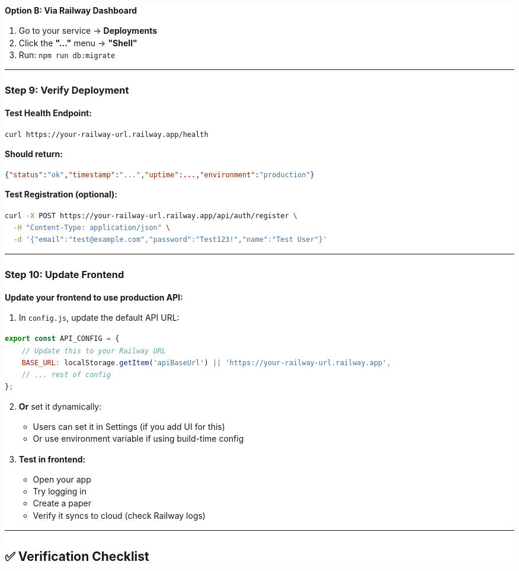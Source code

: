 **Option B: Via Railway Dashboard**
1. Go to your service → **Deployments**
2. Click the **"..."** menu → **"Shell"**
3. Run: `npm run db:migrate`

---

### Step 9: Verify Deployment

**Test Health Endpoint:**
```bash
curl https://your-railway-url.railway.app/health
```

**Should return:**
```json
{"status":"ok","timestamp":"...","uptime":...,"environment":"production"}
```

**Test Registration (optional):**
```bash
curl -X POST https://your-railway-url.railway.app/api/auth/register \
  -H "Content-Type: application/json" \
  -d '{"email":"test@example.com","password":"Test123!","name":"Test User"}'
```

---

### Step 10: Update Frontend

**Update your frontend to use production API:**

1. In `config.js`, update the default API URL:

```javascript
export const API_CONFIG = {
    // Update this to your Railway URL
    BASE_URL: localStorage.getItem('apiBaseUrl') || 'https://your-railway-url.railway.app',
    // ... rest of config
};
```

2. **Or** set it dynamically:
   - Users can set it in Settings (if you add UI for this)
   - Or use environment variable if using build-time config

3. **Test in frontend:**
   - Open your app
   - Try logging in
   - Create a paper
   - Verify it syncs to cloud (check Railway logs)

---

## ✅ Verification Checklist

